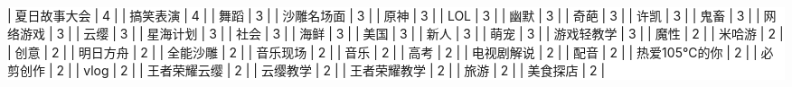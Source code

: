 | 夏日故事大会 | 4 |
| 搞笑表演 | 4 |
| 舞蹈 | 3 |
| 沙雕名场面 | 3 |
| 原神 | 3 |
| LOL | 3 |
| 幽默 | 3 |
| 奇葩 | 3 |
| 许凯 | 3 |
| 鬼畜 | 3 |
| 网络游戏 | 3 |
| 云缨 | 3 |
| 星海计划 | 3 |
| 社会 | 3 |
| 海鲜 | 3 |
| 美国 | 3 |
| 新人 | 3 |
| 萌宠 | 3 |
| 游戏轻教学 | 3 |
| 魔性 | 2 |
| 米哈游 | 2 |
| 创意 | 2 |
| 明日方舟 | 2 |
| 全能沙雕 | 2 |
| 音乐现场 | 2 |
| 音乐 | 2 |
| 高考 | 2 |
| 电视剧解说 | 2 |
| 配音 | 2 |
| 热爱105℃的你 | 2 |
| 必剪创作 | 2 |
| vlog | 2 |
| 王者荣耀云缨 | 2 |
| 云缨教学 | 2 |
| 王者荣耀教学 | 2 |
| 旅游 | 2 |
| 美食探店 | 2 |